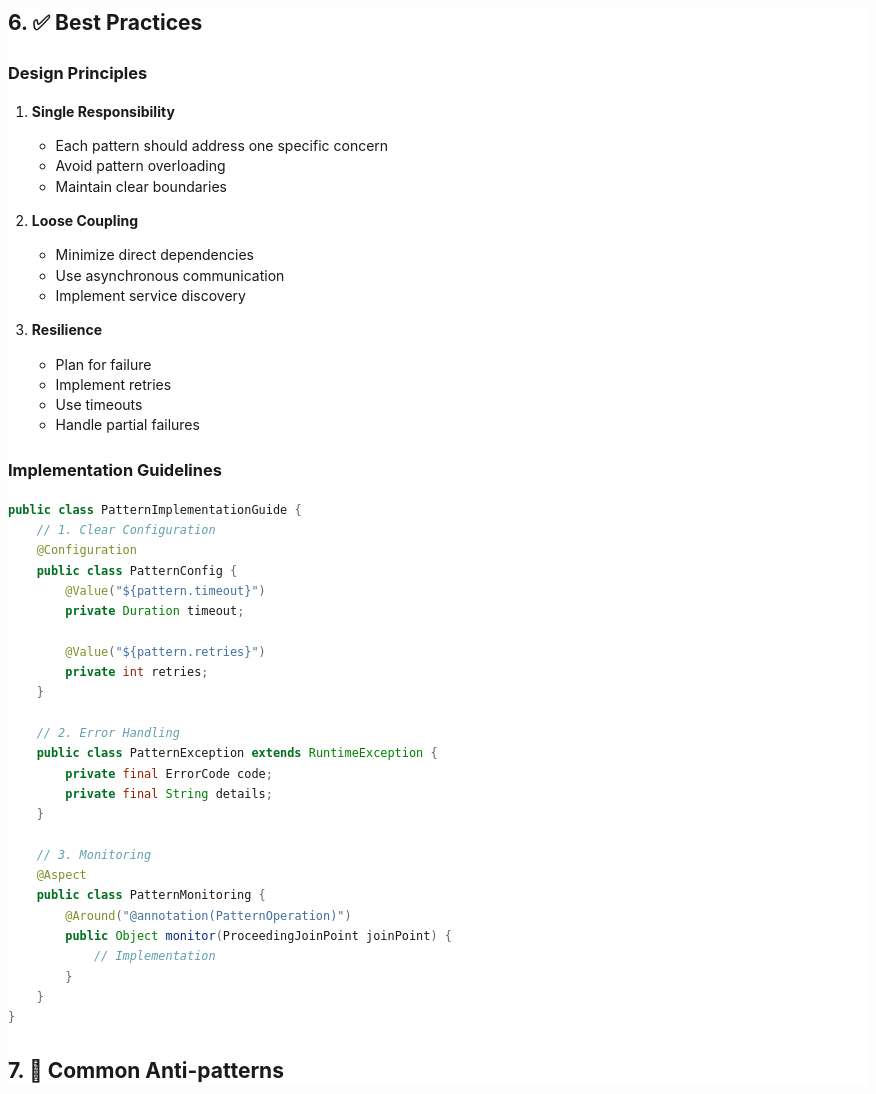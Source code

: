 ## 6. ✅ Best Practices

### Design Principles
1. **Single Responsibility**
    - Each pattern should address one specific concern
    - Avoid pattern overloading
    - Maintain clear boundaries

2. **Loose Coupling**
    - Minimize direct dependencies
    - Use asynchronous communication
    - Implement service discovery

3. **Resilience**
    - Plan for failure
    - Implement retries
    - Use timeouts
    - Handle partial failures

### Implementation Guidelines

```java
public class PatternImplementationGuide {
    // 1. Clear Configuration
    @Configuration
    public class PatternConfig {
        @Value("${pattern.timeout}")
        private Duration timeout;
        
        @Value("${pattern.retries}")
        private int retries;
    }
    
    // 2. Error Handling
    public class PatternException extends RuntimeException {
        private final ErrorCode code;
        private final String details;
    }
    
    // 3. Monitoring
    @Aspect
    public class PatternMonitoring {
        @Around("@annotation(PatternOperation)")
        public Object monitor(ProceedingJoinPoint joinPoint) {
            // Implementation
        }
    }
}
```

## 7. 🚫 Common Anti-patterns
